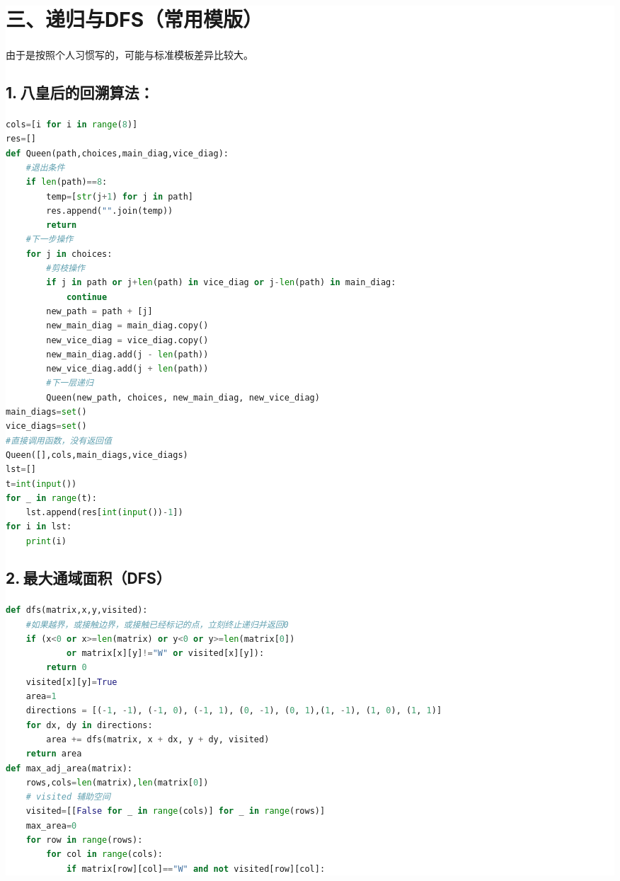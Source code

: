 

# 三、递归与DFS（常用模版）

由于是按照个人习惯写的，可能与标准模板差异比较大。

## **1. 八皇后的回溯算法：**

```python
cols=[i for i in range(8)]
res=[]
def Queen(path,choices,main_diag,vice_diag):
    #退出条件
    if len(path)==8:
        temp=[str(j+1) for j in path]
        res.append("".join(temp))
        return
    #下一步操作
    for j in choices:
        #剪枝操作
        if j in path or j+len(path) in vice_diag or j-len(path) in main_diag:
            continue
        new_path = path + [j]
        new_main_diag = main_diag.copy()
        new_vice_diag = vice_diag.copy()
        new_main_diag.add(j - len(path))
        new_vice_diag.add(j + len(path))
        #下一层递归
        Queen(new_path, choices, new_main_diag, new_vice_diag)
main_diags=set()
vice_diags=set()
#直接调用函数，没有返回值
Queen([],cols,main_diags,vice_diags)
lst=[]
t=int(input())
for _ in range(t):
    lst.append(res[int(input())-1])
for i in lst:
    print(i)
```

## **2. 最大通域面积（DFS）**

```python
def dfs(matrix,x,y,visited):
    #如果越界，或接触边界，或接触已经标记的点，立刻终止递归并返回0
    if (x<0 or x>=len(matrix) or y<0 or y>=len(matrix[0])
            or matrix[x][y]!="W" or visited[x][y]):
        return 0
    visited[x][y]=True
    area=1
    directions = [(-1, -1), (-1, 0), (-1, 1), (0, -1), (0, 1),(1, -1), (1, 0), (1, 1)]
    for dx, dy in directions:
        area += dfs(matrix, x + dx, y + dy, visited)
    return area
def max_adj_area(matrix):
    rows,cols=len(matrix),len(matrix[0])
    # visited 辅助空间
    visited=[[False for _ in range(cols)] for _ in range(rows)]
    max_area=0
    for row in range(rows):
        for col in range(cols):
            if matrix[row][col]=="W" and not visited[row][col]:
```